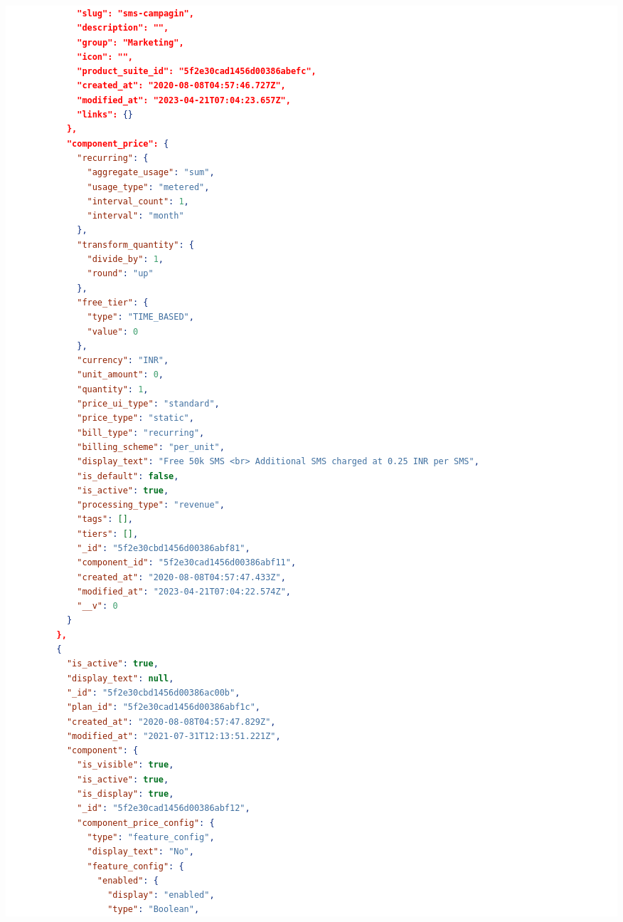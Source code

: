 ```json
              "slug": "sms-campagin",
              "description": "",
              "group": "Marketing",
              "icon": "",
              "product_suite_id": "5f2e30cad1456d00386abefc",
              "created_at": "2020-08-08T04:57:46.727Z",
              "modified_at": "2023-04-21T07:04:23.657Z",
              "links": {}
            },
            "component_price": {
              "recurring": {
                "aggregate_usage": "sum",
                "usage_type": "metered",
                "interval_count": 1,
                "interval": "month"
              },
              "transform_quantity": {
                "divide_by": 1,
                "round": "up"
              },
              "free_tier": {
                "type": "TIME_BASED",
                "value": 0
              },
              "currency": "INR",
              "unit_amount": 0,
              "quantity": 1,
              "price_ui_type": "standard",
              "price_type": "static",
              "bill_type": "recurring",
              "billing_scheme": "per_unit",
              "display_text": "Free 50k SMS <br> Additional SMS charged at 0.25 INR per SMS",
              "is_default": false,
              "is_active": true,
              "processing_type": "revenue",
              "tags": [],
              "tiers": [],
              "_id": "5f2e30cbd1456d00386abf81",
              "component_id": "5f2e30cad1456d00386abf11",
              "created_at": "2020-08-08T04:57:47.433Z",
              "modified_at": "2023-04-21T07:04:22.574Z",
              "__v": 0
            }
          },
          {
            "is_active": true,
            "display_text": null,
            "_id": "5f2e30cbd1456d00386ac00b",
            "plan_id": "5f2e30cad1456d00386abf1c",
            "created_at": "2020-08-08T04:57:47.829Z",
            "modified_at": "2021-07-31T12:13:51.221Z",
            "component": {
              "is_visible": true,
              "is_active": true,
              "is_display": true,
              "_id": "5f2e30cad1456d00386abf12",
              "component_price_config": {
                "type": "feature_config",
                "display_text": "No",
                "feature_config": {
                  "enabled": {
                    "display": "enabled",
                    "type": "Boolean",
```